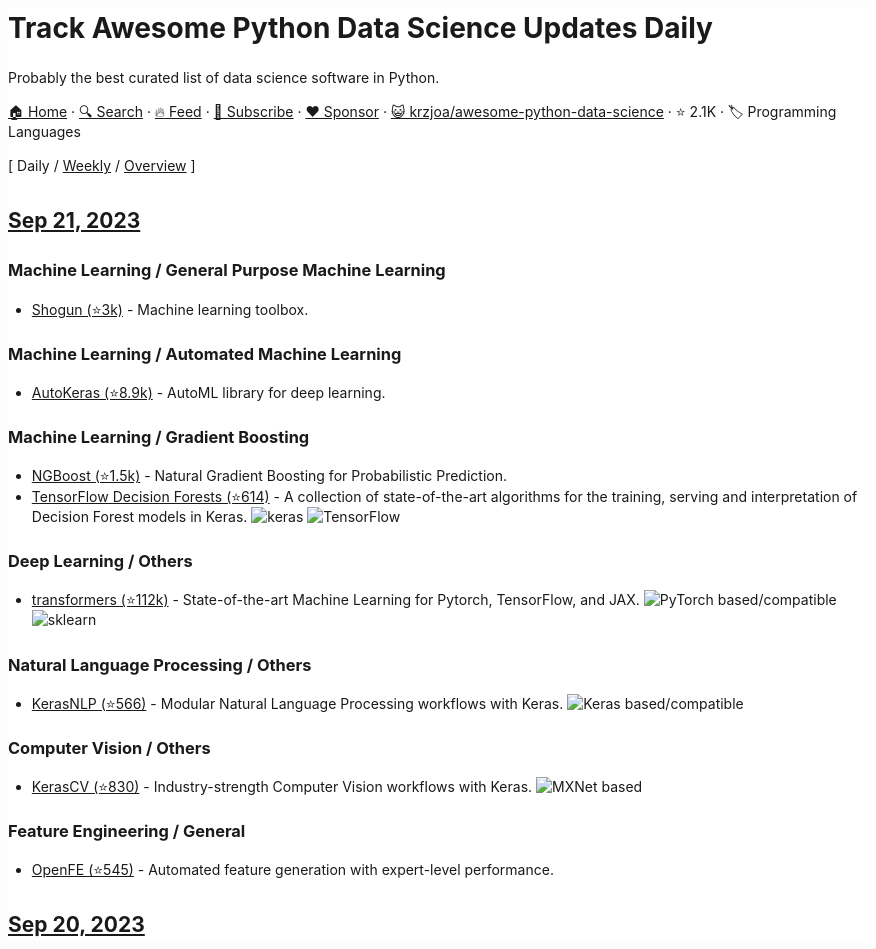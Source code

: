 # Track Awesome Python Data Science Updates Daily

Probably the best curated list of data science software in Python.

[🏠 Home](/README.md) · [🔍 Search](https://www.trackawesomelist.com/search/) · [🔥 Feed](https://www.trackawesomelist.com/krzjoa/awesome-python-data-science/rss.xml) · [📮 Subscribe](https://trackawesomelist.us17.list-manage.com/subscribe?u=d2f0117aa829c83a63ec63c2f&id=36a103854c) · [❤️  Sponsor](https://github.com/sponsors/theowenyoung) · [😺 krzjoa/awesome-python-data-science](https://github.com/krzjoa/awesome-python-data-science) · ⭐ 2.1K · 🏷️ Programming Languages

[ Daily / [Weekly](/content/krzjoa/awesome-python-data-science/week/README.md) / [Overview](/content/krzjoa/awesome-python-data-science/readme/README.md) ]

## [Sep 21, 2023](/content/2023/09/21/README.md)

### Machine Learning / General Purpose Machine Learning

*   [Shogun (⭐3k)](https://github.com/shogun-toolbox/shogun) - Machine learning toolbox.

### Machine Learning / Automated Machine Learning

*   [AutoKeras (⭐8.9k)](https://github.com/keras-team/autokeras) - AutoML library for deep learning.

### Machine Learning / Gradient Boosting

*   [NGBoost (⭐1.5k)](https://github.com/stanfordmlgroup/ngboost) - Natural Gradient Boosting for Probabilistic Prediction.
*   [TensorFlow Decision Forests (⭐614)](https://github.com/tensorflow/decision-forests) - A collection of state-of-the-art algorithms for the training, serving and interpretation of Decision Forest models in Keras. <img height="20" src="https://github.com/krzjoa/awesome-python-data-science/raw/master/img/keras_big.png" alt="keras"> <img height="20" src="https://github.com/krzjoa/awesome-python-data-science/raw/master/img/tf_big2.png" alt="TensorFlow">

### Deep Learning / Others

*   [transformers (⭐112k)](https://github.com/huggingface/transformers) - State-of-the-art Machine Learning for Pytorch, TensorFlow, and JAX. <img height="20" src="https://github.com/krzjoa/awesome-python-data-science/raw/master/img/pytorch_big2.png" alt="PyTorch based/compatible"> <img height="20" src="https://github.com/krzjoa/awesome-python-data-science/raw/master/img/tf_big2.png" alt="sklearn">

### Natural Language Processing / Others

*   [KerasNLP (⭐566)](https://github.com/keras-team/keras-nlp) - Modular Natural Language Processing workflows with Keras. <img height="20" src="https://github.com/krzjoa/awesome-python-data-science/raw/master/img/keras_big.png" alt="Keras based/compatible">

### Computer Vision / Others

*   [KerasCV (⭐830)](https://github.com/keras-team/keras-cv) - Industry-strength Computer Vision workflows with Keras. <img height="20" src="https://github.com/krzjoa/awesome-python-data-science/raw/master/img/keras_big.png" alt="MXNet based">

### Feature Engineering / General

*   [OpenFE (⭐545)](https://github.com/IIIS-Li-Group/OpenFE) - Automated feature generation with expert-level performance.

## [Sep 20, 2023](/content/2023/09/20/README.md)
